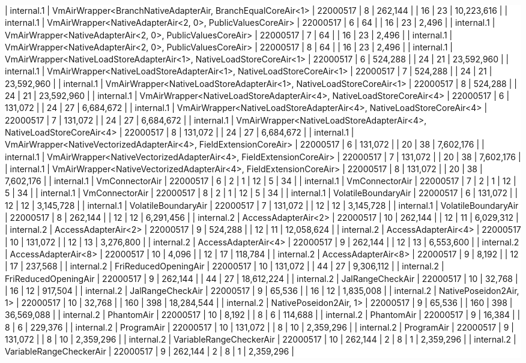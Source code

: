 | internal.1 | VmAirWrapper<BranchNativeAdapterAir, BranchEqualCoreAir<1> | 22000517 | 8 | 262,144 |  | 16 | 23 | 10,223,616 | 
| internal.1 | VmAirWrapper<NativeAdapterAir<2, 0>, PublicValuesCoreAir> | 22000517 | 6 | 64 |  | 16 | 23 | 2,496 | 
| internal.1 | VmAirWrapper<NativeAdapterAir<2, 0>, PublicValuesCoreAir> | 22000517 | 7 | 64 |  | 16 | 23 | 2,496 | 
| internal.1 | VmAirWrapper<NativeAdapterAir<2, 0>, PublicValuesCoreAir> | 22000517 | 8 | 64 |  | 16 | 23 | 2,496 | 
| internal.1 | VmAirWrapper<NativeLoadStoreAdapterAir<1>, NativeLoadStoreCoreAir<1> | 22000517 | 6 | 524,288 |  | 24 | 21 | 23,592,960 | 
| internal.1 | VmAirWrapper<NativeLoadStoreAdapterAir<1>, NativeLoadStoreCoreAir<1> | 22000517 | 7 | 524,288 |  | 24 | 21 | 23,592,960 | 
| internal.1 | VmAirWrapper<NativeLoadStoreAdapterAir<1>, NativeLoadStoreCoreAir<1> | 22000517 | 8 | 524,288 |  | 24 | 21 | 23,592,960 | 
| internal.1 | VmAirWrapper<NativeLoadStoreAdapterAir<4>, NativeLoadStoreCoreAir<4> | 22000517 | 6 | 131,072 |  | 24 | 27 | 6,684,672 | 
| internal.1 | VmAirWrapper<NativeLoadStoreAdapterAir<4>, NativeLoadStoreCoreAir<4> | 22000517 | 7 | 131,072 |  | 24 | 27 | 6,684,672 | 
| internal.1 | VmAirWrapper<NativeLoadStoreAdapterAir<4>, NativeLoadStoreCoreAir<4> | 22000517 | 8 | 131,072 |  | 24 | 27 | 6,684,672 | 
| internal.1 | VmAirWrapper<NativeVectorizedAdapterAir<4>, FieldExtensionCoreAir> | 22000517 | 6 | 131,072 |  | 20 | 38 | 7,602,176 | 
| internal.1 | VmAirWrapper<NativeVectorizedAdapterAir<4>, FieldExtensionCoreAir> | 22000517 | 7 | 131,072 |  | 20 | 38 | 7,602,176 | 
| internal.1 | VmAirWrapper<NativeVectorizedAdapterAir<4>, FieldExtensionCoreAir> | 22000517 | 8 | 131,072 |  | 20 | 38 | 7,602,176 | 
| internal.1 | VmConnectorAir | 22000517 | 6 | 2 | 1 | 12 | 5 | 34 | 
| internal.1 | VmConnectorAir | 22000517 | 7 | 2 | 1 | 12 | 5 | 34 | 
| internal.1 | VmConnectorAir | 22000517 | 8 | 2 | 1 | 12 | 5 | 34 | 
| internal.1 | VolatileBoundaryAir | 22000517 | 6 | 131,072 |  | 12 | 12 | 3,145,728 | 
| internal.1 | VolatileBoundaryAir | 22000517 | 7 | 131,072 |  | 12 | 12 | 3,145,728 | 
| internal.1 | VolatileBoundaryAir | 22000517 | 8 | 262,144 |  | 12 | 12 | 6,291,456 | 
| internal.2 | AccessAdapterAir<2> | 22000517 | 10 | 262,144 |  | 12 | 11 | 6,029,312 | 
| internal.2 | AccessAdapterAir<2> | 22000517 | 9 | 524,288 |  | 12 | 11 | 12,058,624 | 
| internal.2 | AccessAdapterAir<4> | 22000517 | 10 | 131,072 |  | 12 | 13 | 3,276,800 | 
| internal.2 | AccessAdapterAir<4> | 22000517 | 9 | 262,144 |  | 12 | 13 | 6,553,600 | 
| internal.2 | AccessAdapterAir<8> | 22000517 | 10 | 4,096 |  | 12 | 17 | 118,784 | 
| internal.2 | AccessAdapterAir<8> | 22000517 | 9 | 8,192 |  | 12 | 17 | 237,568 | 
| internal.2 | FriReducedOpeningAir | 22000517 | 10 | 131,072 |  | 44 | 27 | 9,306,112 | 
| internal.2 | FriReducedOpeningAir | 22000517 | 9 | 262,144 |  | 44 | 27 | 18,612,224 | 
| internal.2 | JalRangeCheckAir | 22000517 | 10 | 32,768 |  | 16 | 12 | 917,504 | 
| internal.2 | JalRangeCheckAir | 22000517 | 9 | 65,536 |  | 16 | 12 | 1,835,008 | 
| internal.2 | NativePoseidon2Air<BabyBearParameters>, 1> | 22000517 | 10 | 32,768 |  | 160 | 398 | 18,284,544 | 
| internal.2 | NativePoseidon2Air<BabyBearParameters>, 1> | 22000517 | 9 | 65,536 |  | 160 | 398 | 36,569,088 | 
| internal.2 | PhantomAir | 22000517 | 10 | 8,192 |  | 8 | 6 | 114,688 | 
| internal.2 | PhantomAir | 22000517 | 9 | 16,384 |  | 8 | 6 | 229,376 | 
| internal.2 | ProgramAir | 22000517 | 10 | 131,072 |  | 8 | 10 | 2,359,296 | 
| internal.2 | ProgramAir | 22000517 | 9 | 131,072 |  | 8 | 10 | 2,359,296 | 
| internal.2 | VariableRangeCheckerAir | 22000517 | 10 | 262,144 | 2 | 8 | 1 | 2,359,296 | 
| internal.2 | VariableRangeCheckerAir | 22000517 | 9 | 262,144 | 2 | 8 | 1 | 2,359,296 | 